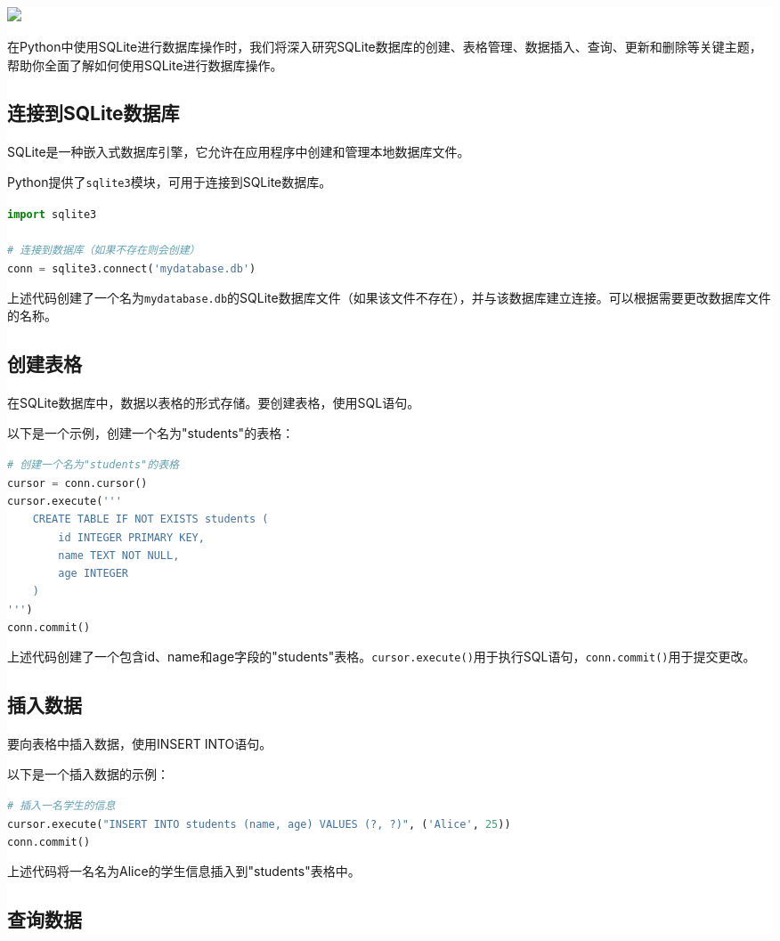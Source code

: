 ![](https://p.ipic.vip/cfnkto.png)

在Python中使用SQLite进行数据库操作时，我们将深入研究SQLite数据库的创建、表格管理、数据插入、查询、更新和删除等关键主题，帮助你全面了解如何使用SQLite进行数据库操作。

## 连接到SQLite数据库

SQLite是一种嵌入式数据库引擎，它允许在应用程序中创建和管理本地数据库文件。

Python提供了`sqlite3`模块，可用于连接到SQLite数据库。

```python
import sqlite3

# 连接到数据库（如果不存在则会创建）
conn = sqlite3.connect('mydatabase.db')
```

上述代码创建了一个名为`mydatabase.db`的SQLite数据库文件（如果该文件不存在），并与该数据库建立连接。可以根据需要更改数据库文件的名称。

## 创建表格

在SQLite数据库中，数据以表格的形式存储。要创建表格，使用SQL语句。

以下是一个示例，创建一个名为"students"的表格：

```python
# 创建一个名为"students"的表格
cursor = conn.cursor()
cursor.execute('''
    CREATE TABLE IF NOT EXISTS students (
        id INTEGER PRIMARY KEY,
        name TEXT NOT NULL,
        age INTEGER
    )
''')
conn.commit()
```

上述代码创建了一个包含id、name和age字段的"students"表格。`cursor.execute()`用于执行SQL语句，`conn.commit()`用于提交更改。

## 插入数据

要向表格中插入数据，使用INSERT INTO语句。

以下是一个插入数据的示例：

```python
# 插入一名学生的信息
cursor.execute("INSERT INTO students (name, age) VALUES (?, ?)", ('Alice', 25))
conn.commit()
```

上述代码将一名名为Alice的学生信息插入到"students"表格中。

## 查询数据
